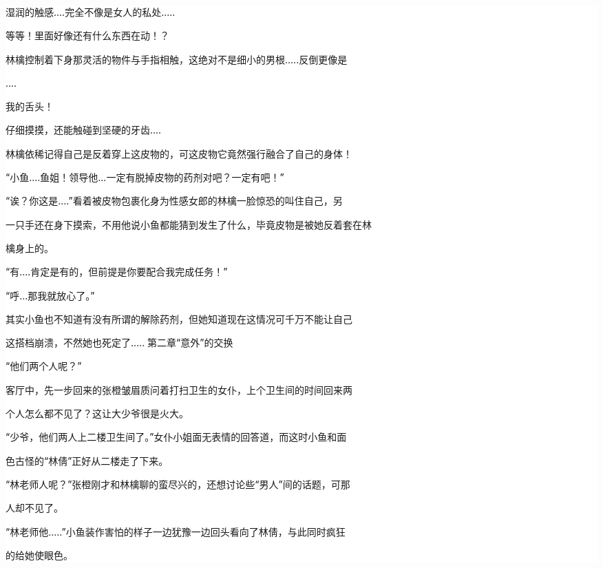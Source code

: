 

湿润的触感....完全不像是女人的私处.....

等等！里面好像还有什么东西在动！？



林檎控制着下身那灵活的物件与手指相触，这绝对不是细小的男根.....反倒更像是

....



我的舌头！



仔细摸摸，还能触碰到坚硬的牙齿....

林檎依稀记得自己是反着穿上这皮物的，可这皮物它竟然强行融合了自己的身体！



“小鱼....鱼姐！领导他...一定有脱掉皮物的药剂对吧？一定有吧！”

“诶？你这是....”看着被皮物包裹化身为性感女郎的林檎一脸惊恐的叫住自己，另

一只手还在身下摸索，不用他说小鱼都能猜到发生了什么，毕竟皮物是被她反着套在林

檎身上的。



“有....肯定是有的，但前提是你要配合我完成任务！”



“呼...那我就放心了。”

其实小鱼也不知道有没有所谓的解除药剂，但她知道现在这情况可千万不能让自己

这搭档崩溃，不然她也死定了..... 第二章“意外”的交换





“他们两个人呢？”



客厅中，先一步回来的张橙皱眉质问着打扫卫生的女仆，上个卫生间的时间回来两

个人怎么都不见了？这让大少爷很是火大。



“少爷，他们两人上二楼卫生间了。”女仆小姐面无表情的回答道，而这时小鱼和面

色古怪的“林倩”正好从二楼走了下来。



“林老师人呢？”张橙刚才和林檎聊的蛮尽兴的，还想讨论些“男人”间的话题，可那

人却不见了。

“林老师他.....”小鱼装作害怕的样子一边犹豫一边回头看向了林倩，与此同时疯狂

的给她使眼色。

